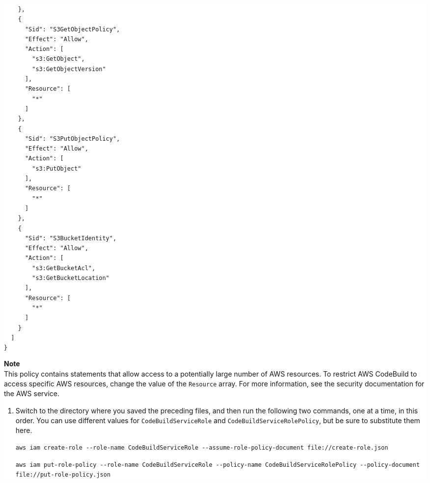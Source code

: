    ```
       },
       {
         "Sid": "S3GetObjectPolicy",
         "Effect": "Allow",
         "Action": [
           "s3:GetObject",
           "s3:GetObjectVersion"
         ],
         "Resource": [
           "*"
         ]
       },
       {
         "Sid": "S3PutObjectPolicy",
         "Effect": "Allow",
         "Action": [
           "s3:PutObject"
         ],
         "Resource": [
           "*"
         ]
       },
       {
         "Sid": "S3BucketIdentity",
         "Effect": "Allow",
         "Action": [
           "s3:GetBucketAcl",
           "s3:GetBucketLocation"
         ],
         "Resource": [
           "*"
         ]
       }
     ]
   }
   ```
**Note**  
This policy contains statements that allow access to a potentially large number of AWS resources\. To restrict AWS CodeBuild to access specific AWS resources, change the value of the `Resource` array\. For more information, see the security documentation for the AWS service\.

1. Switch to the directory where you saved the preceding files, and then run the following two commands, one at a time, in this order\. You can use different values for `CodeBuildServiceRole` and `CodeBuildServiceRolePolicy`, but be sure to substitute them here\.

   ```
   aws iam create-role --role-name CodeBuildServiceRole --assume-role-policy-document file://create-role.json
   ```

   ```
   aws iam put-role-policy --role-name CodeBuildServiceRole --policy-name CodeBuildServiceRolePolicy --policy-document file://put-role-policy.json
   ```
